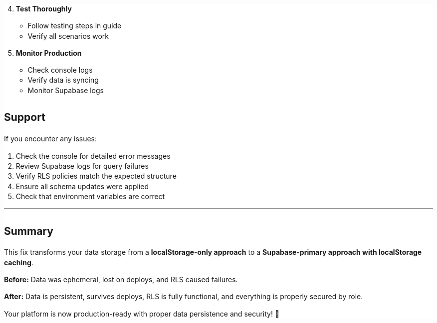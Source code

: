 4. **Test Thoroughly**
   - Follow testing steps in guide
   - Verify all scenarios work

5. **Monitor Production**
   - Check console logs
   - Verify data is syncing
   - Monitor Supabase logs

## Support

If you encounter any issues:

1. Check the console for detailed error messages
2. Review Supabase logs for query failures
3. Verify RLS policies match the expected structure
4. Ensure all schema updates were applied
5. Check that environment variables are correct

---

## Summary

This fix transforms your data storage from a **localStorage-only approach** to a **Supabase-primary approach with localStorage caching**. 

**Before:** Data was ephemeral, lost on deploys, and RLS caused failures.

**After:** Data is persistent, survives deploys, RLS is fully functional, and everything is properly secured by role.

Your platform is now production-ready with proper data persistence and security! 🎉

